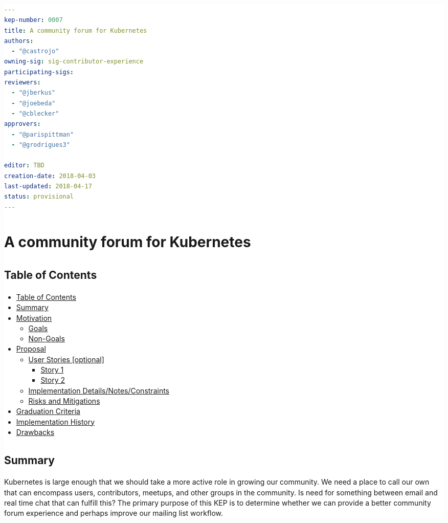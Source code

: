 ```yaml
---
kep-number: 0007
title: A community forum for Kubernetes
authors:
  - "@castrojo"
owning-sig: sig-contributor-experience
participating-sigs:
reviewers:
  - "@jberkus"
  - "@joebeda"
  - "@cblecker"
approvers:
  - "@parispittman"
  - "@grodrigues3"
  
editor: TBD
creation-date: 2018-04-03
last-updated: 2018-04-17
status: provisional
---
```


# A community forum for Kubernetes

## Table of Contents

* [Table of Contents](#table-of-contents)
* [Summary](#summary)
* [Motivation](#motivation)
    * [Goals](#goals)
    * [Non-Goals](#non-goals)
* [Proposal](#proposal)
    * [User Stories [optional]](#user-stories)
      * [Story 1](#story-1)
      * [Story 2](#story-2)
    * [Implementation Details/Notes/Constraints](#implementation-details)
    * [Risks and Mitigations](#risks-and-mitigations)
* [Graduation Criteria](#graduation-criteria)
* [Implementation History](#implementation-history)
* [Drawbacks](#drawbacks)


## Summary

Kubernetes is large enough that we should take a more active role in growing our community. We need a place to call our own that can encompass users, contributors, meetups, and other groups in the community. Is need for something between email and real time chat that can fulfill this? The primary purpose of this KEP is to determine whether we can provide a better community forum experience and perhaps improve our mailing list workflow. 
